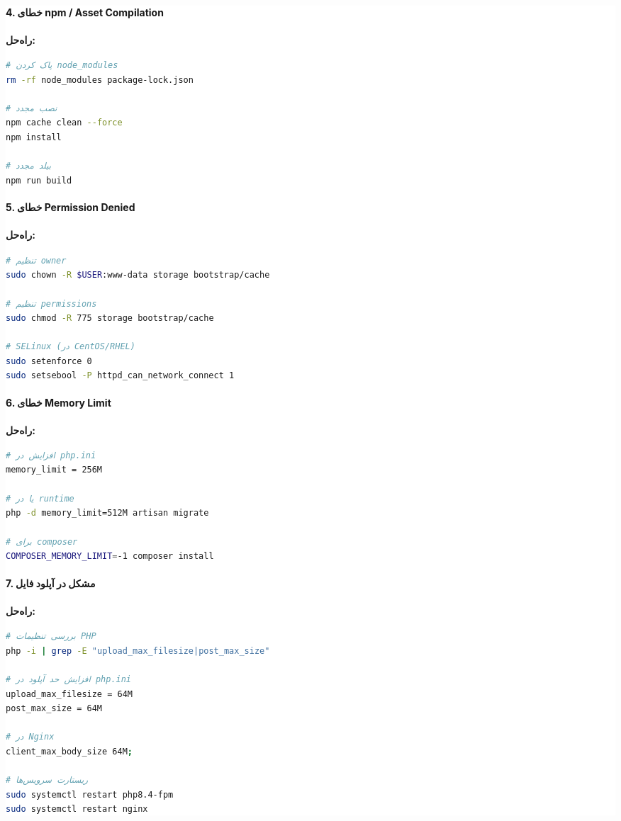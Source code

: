 #### 4. خطای npm / Asset Compilation

**راه‌حل:**
```bash
# پاک کردن node_modules
rm -rf node_modules package-lock.json

# نصب مجدد
npm cache clean --force
npm install

# بیلد مجدد
npm run build
```

#### 5. خطای Permission Denied

**راه‌حل:**
```bash
# تنظیم owner
sudo chown -R $USER:www-data storage bootstrap/cache

# تنظیم permissions
sudo chmod -R 775 storage bootstrap/cache

# SELinux (در CentOS/RHEL)
sudo setenforce 0
sudo setsebool -P httpd_can_network_connect 1
```

#### 6. خطای Memory Limit

**راه‌حل:**
```bash
# افزایش در php.ini
memory_limit = 256M

# یا در runtime
php -d memory_limit=512M artisan migrate

# برای composer
COMPOSER_MEMORY_LIMIT=-1 composer install
```

#### 7. مشکل در آپلود فایل

**راه‌حل:**
```bash
# بررسی تنظیمات PHP
php -i | grep -E "upload_max_filesize|post_max_size"

# افزایش حد آپلود در php.ini
upload_max_filesize = 64M
post_max_size = 64M

# در Nginx
client_max_body_size 64M;

# ریستارت سرویس‌ها
sudo systemctl restart php8.4-fpm
sudo systemctl restart nginx
```
